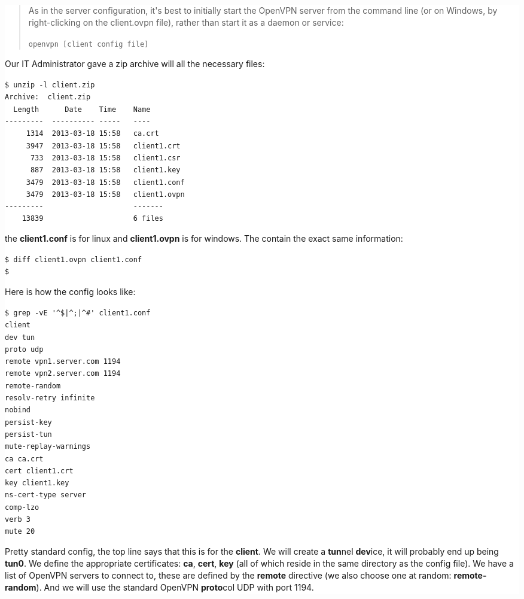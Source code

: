 > As in the server configuration, it's best to initially start the OpenVPN server from the command line (or on Windows, by right-clicking on the client.ovpn file), rather than start it as a daemon or service:
>
> `openvpn [client config file]`

Our IT Administrator gave a zip archive will all the necessary files:

    $ unzip -l client.zip
    Archive:  client.zip
      Length      Date    Time    Name
    ---------  ---------- -----   ----
         1314  2013-03-18 15:58   ca.crt
         3947  2013-03-18 15:58   client1.crt
          733  2013-03-18 15:58   client1.csr
          887  2013-03-18 15:58   client1.key
         3479  2013-03-18 15:58   client1.conf
         3479  2013-03-18 15:58   client1.ovpn
    ---------                     -------
        13839                     6 files


the **client1.conf** is for linux and **client1.ovpn** is for windows. The contain the exact same information:

    $ diff client1.ovpn client1.conf
    $


Here is how the config looks like:

    $ grep -vE '^$|^;|^#' client1.conf
    client
    dev tun
    proto udp
    remote vpn1.server.com 1194
    remote vpn2.server.com 1194
    remote-random
    resolv-retry infinite
    nobind
    persist-key
    persist-tun
    mute-replay-warnings
    ca ca.crt
    cert client1.crt
    key client1.key
    ns-cert-type server
    comp-lzo
    verb 3
    mute 20


Pretty standard config, the top line says that this is for the **client**. We will create a **tun**nel **dev**ice, it will probably end up being **tun0**. We define the appropriate certificates: **ca**, **cert**, **key** (all of which reside in the same directory as the config file). We have a list of OpenVPN servers to connect to, these are defined by the **remote** directive (we also choose one at random: **remote-random**). And we will use the standard OpenVPN **proto**col UDP with port 1194.
